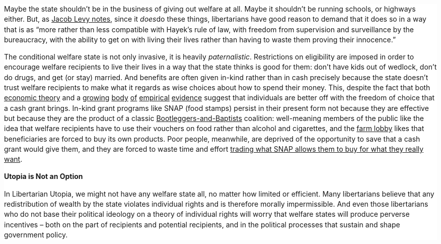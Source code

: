 Maybe the state shouldn’t be in the business of giving out welfare at
all. Maybe it shouldn’t be running schools, or highways either. But, as
[Jacob Levy
notes](http://bleedingheartlibertarians.com/2014/02/an-argument-about-regulation/),
since it *does*do these things, libertarians have good reason to demand
that it does so in a way that is as “more rather than less compatible
with Hayek’s rule of law, with freedom from supervision and surveillance
by the bureaucracy, with the ability to get on with living their lives
rather than having to waste them proving their innocence.”

The conditional welfare state is not only invasive, it is heavily
*paternalistic*. Restrictions on eligibility are imposed in order to
encourage welfare recipients to live their lives in a way that the state
thinks is good for them: don’t have kids out of wedlock, don’t do drugs,
and get (or stay) married. And benefits are often given in-kind rather
than in cash precisely because the state doesn’t trust welfare
recipients to make what it regards as wise choices about how to spend
their money. This, despite the fact that both [economic
theory](http://www.jstor.org/discover/10.2307/1828082?uid=2&uid=4&sid=21104227011707)
and a
[growing](http://opinionator.blogs.nytimes.com/2011/01/03/to-beat-back-poverty-pay-the-poor/?_php=true&_type=blogs&_r=0)
[body](http://cega.berkeley.edu/assets/cega_events/53/WGAPE_Sp2013_Blattman.pdf)
[of](http://www.nytimes.com/2014/06/30/opinion/let-them-eat-cash.html?smid=fb-share&_r=1)
[empirical](http://web.mit.edu/joha/www/publications/Haushofer_Shapiro_Policy_Brief_UCT_2013.10.22.pdf)
[evidence](http://www.vox.com/2014/6/26/5845258/mexico-tried-giving-poor-people-cash-instead-of-food-it-worked?utm_medium=social&utm_source=facebook&utm_name=share-button&utm_campaign=vox&utm_content=article-share-bottom)
suggest that individuals are better off with the freedom of choice that
a cash grant brings. In-kind grant programs like SNAP (food stamps)
persist in their present form not because they are effective but because
they are the product of a classic
[Bootleggers-and-Baptists](http://www.learnliberty.org/videos/bootleggers-and-baptists/)
coalition: well-meaning members of the public like the idea that welfare
recipients have to use their vouchers on food rather than alcohol and
cigarettes, and the [farm
lobby](http://www.slate.com/articles/business/moneybox/2013/09/snap_reform_give_the_poor_money_not_food_stamps.html)
likes that beneficiaries are forced to buy its own products. Poor
people, meanwhile, are deprived of the opportunity to save that a cash
grant would give them, and they are forced to waste time and effort
[trading what SNAP allows them to buy for what they really
want](http://www.slate.com/blogs/moneybox/2014/01/10/snap_should_be_cash_instead.html).

**Utopia is Not an Option**

In Libertarian Utopia, we might not have any welfare state all, no
matter how limited or efficient. Many libertarians believe that any
redistribution of wealth by the state violates individual rights and is
therefore morally impermissible. And even those libertarians who do not
base their political ideology on a theory of individual rights will
worry that welfare states will produce perverse incentives – both on the
part of recipients and potential recipients, and in the political
processes that sustain and shape government policy.
